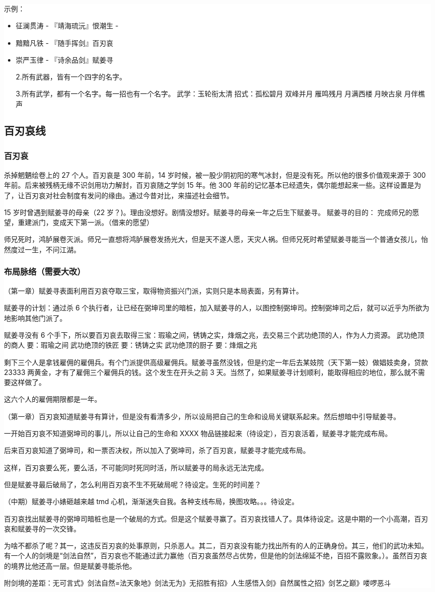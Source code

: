 示例：

- 征澜贯涛 - 『靖海琉沅』恨潮生 -
- 黯黯凡铁 - 『随手挥剑』百刃哀
- 崇严玉律 - 『诗余品剑』赋姜寻

  2.所有武器，皆有一个四字的名字。

  3.所有武学，都有一个名字。每一招也有一个名字。
  武学：玉轮衔太清
  招式：孤松碧月 双峰并月 雁鸣残月 月满西楼 月映古泉 月伴樵声

## 百刃哀线

### 百刃哀

杀掉魍魉绘卷上的 27 个人。百刃哀是 300 年前，14 岁时候，被一股少阴初阳的寒气冰封，但是没有死。所以他的很多价值观来源于 300 年前。后来被残柄无缘不识剑用功力解封，百刃哀随之学剑 15 年。他 300 年前的记忆基本已经遗失，偶尔能想起来一些。这样设置是为了，让百刃哀对社会制度有发问的缘由。通过今昔对比，来描述社会细节。

15 岁时曾遇到赋姜寻的母亲（22 岁？)。理由没想好。剧情没想好。赋姜寻的母亲一年之后生下赋姜寻。
赋姜寻的目的：
完成师兄的愿望，重建派门，变成天下第一派。（借来的愿望）

师兄死时，鸿胪展卷灭派。师兄一直想将鸿胪展卷发扬光大，但是天不遂人愿，天灾人祸。但师兄死时希望赋姜寻能当一个普通女孩儿，怡然度过一生，不问江湖。

### 布局脉络（需要大改）

（第一章）赋姜寻表面利用百刃哀夺取三宝，取得物资振兴门派，实则只是本局表面，另有算计。

赋姜寻的计划：通过杀 6 个执行者，让已经在弼坤司里的暗桩，加入赋姜寻的人，以图控制弼坤司。控制弼坤司之后，就可以近乎为所欲为地影响其他门派了。

赋姜寻没有 6 个手下，所以要百刃哀去取得三宝：瑕瑜之间，锈铸之实，烽烟之兆，去交易三个武功绝顶的人，作为人力资源。
武功绝顶的商人 要：瑕瑜之间
武功绝顶的铁匠 要：锈铸之实
武功绝顶的厨子 要：烽烟之兆

剩下三个人是拿钱雇佣的雇佣兵。有个门派提供高级雇佣兵。赋姜寻虽然没钱，但是约定一年后去某妓院（天下第一妓）做娼妓卖身，贷款 23333 两黄金，才有了雇佣三个雇佣兵的钱。这个发生在开头之前 3 天。当然了，如果赋姜寻计划顺利，能取得相应的地位，那么就不需要这样做了。

这六个人的雇佣期限都是一年。

（第一章）百刃哀知道赋姜寻有算计，但是没有看清多少，所以设局把自己的生命和设局关键联系起来。然后想暗中引导赋姜寻。

一开始百刃哀不知道弼坤司的事儿，所以让自己的生命和 XXXX 物品链接起来（待设定），百刃哀活着，赋姜寻才能完成布局。

后来百刃哀知道了弼坤司，和一票否决权，所以加入了弼坤司，杀了百刃哀，赋姜寻才能完成布局。

这样，百刃哀要么死，要么活，不可能同时死同时活，所以赋姜寻的局永远无法完成。

但是赋姜寻最后破局了，怎么利用百刃哀不生不死破局呢？待设定。生死的时间差？

（中期）赋姜寻小婊砸越来越 tmd 心机，渐渐迷失自我。各种支线布局，换图攻略。。。待设定。

百刃哀找出赋姜寻的弼坤司暗桩也是一个破局的方式。但是这个赋姜寻赢了。百刃哀找错人了。具体待设定。这是中期的一个小高潮，百刃哀和赋姜寻的一次交锋。

为啥不都杀了呢？其一，这违反百刃哀的处事原则，只杀恶人。其二，百刃哀没有能力找出所有的人的正确身份。其三，他们的武功未知。有一个人的剑境是“剑法自然”，百刃哀也不能通过武力赢他（百刃哀虽然尽占优势，但是他的剑法绵延不绝，百招不露败象。）。虽然百刃哀的境界比他还高一层。但是赋姜寻能杀他。

附剑境的差距：无可言式》剑法自然=法天象地》剑法无为》无招胜有招》人生感悟入剑》自然属性之招》剑艺之巅》喽啰恶斗
